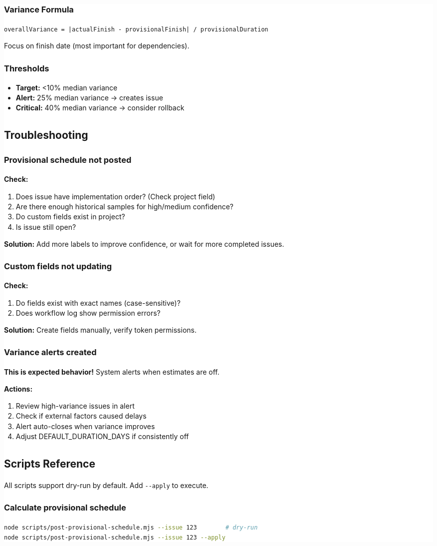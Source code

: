 ### Variance Formula

```
overallVariance = |actualFinish - provisionalFinish| / provisionalDuration
```

Focus on finish date (most important for dependencies).

### Thresholds

- **Target:** <10% median variance
- **Alert:** 25% median variance → creates issue
- **Critical:** 40% median variance → consider rollback

## Troubleshooting

### Provisional schedule not posted

**Check:**

1. Does issue have implementation order? (Check project field)
2. Are there enough historical samples for high/medium confidence?
3. Do custom fields exist in project?
4. Is issue still open?

**Solution:** Add more labels to improve confidence, or wait for more completed issues.

### Custom fields not updating

**Check:**

1. Do fields exist with exact names (case-sensitive)?
2. Does workflow log show permission errors?

**Solution:** Create fields manually, verify token permissions.

### Variance alerts created

**This is expected behavior!** System alerts when estimates are off.

**Actions:**

1. Review high-variance issues in alert
2. Check if external factors caused delays
3. Alert auto-closes when variance improves
4. Adjust DEFAULT_DURATION_DAYS if consistently off

## Scripts Reference

All scripts support dry-run by default. Add `--apply` to execute.

### Calculate provisional schedule

```bash
node scripts/post-provisional-schedule.mjs --issue 123        # dry-run
node scripts/post-provisional-schedule.mjs --issue 123 --apply
```
